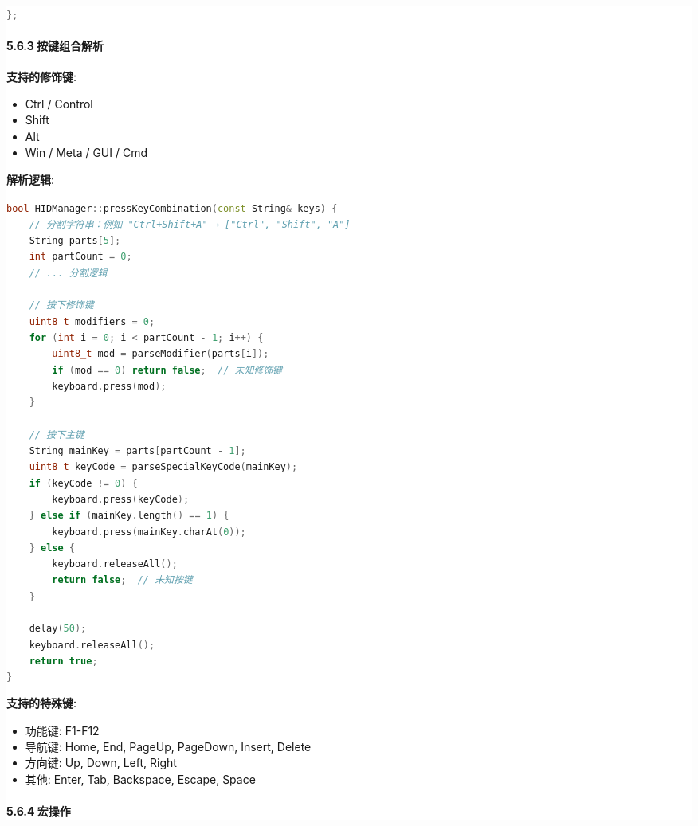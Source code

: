```cpp
};
```

#### 5.6.3 按键组合解析

**支持的修饰键**:
- Ctrl / Control
- Shift
- Alt
- Win / Meta / GUI / Cmd

**解析逻辑**:

```cpp
bool HIDManager::pressKeyCombination(const String& keys) {
    // 分割字符串：例如 "Ctrl+Shift+A" → ["Ctrl", "Shift", "A"]
    String parts[5];
    int partCount = 0;
    // ... 分割逻辑
    
    // 按下修饰键
    uint8_t modifiers = 0;
    for (int i = 0; i < partCount - 1; i++) {
        uint8_t mod = parseModifier(parts[i]);
        if (mod == 0) return false;  // 未知修饰键
        keyboard.press(mod);
    }
    
    // 按下主键
    String mainKey = parts[partCount - 1];
    uint8_t keyCode = parseSpecialKeyCode(mainKey);
    if (keyCode != 0) {
        keyboard.press(keyCode);
    } else if (mainKey.length() == 1) {
        keyboard.press(mainKey.charAt(0));
    } else {
        keyboard.releaseAll();
        return false;  // 未知按键
    }
    
    delay(50);
    keyboard.releaseAll();
    return true;
}
```

**支持的特殊键**:
- 功能键: F1-F12
- 导航键: Home, End, PageUp, PageDown, Insert, Delete
- 方向键: Up, Down, Left, Right
- 其他: Enter, Tab, Backspace, Escape, Space

#### 5.6.4 宏操作
